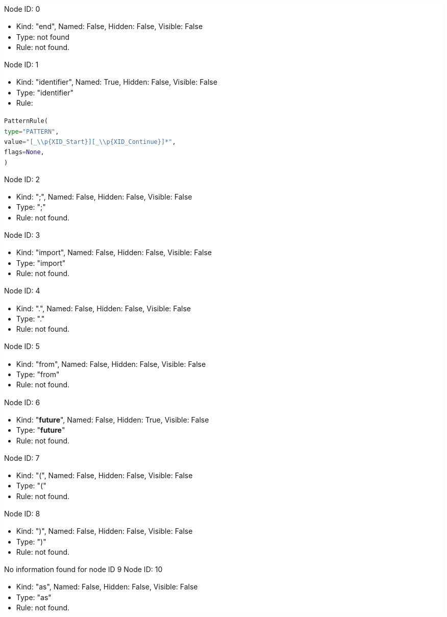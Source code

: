 Node ID: 0
 - Kind: "end", Named: False, Hidden: False, Visible: False
 - Type: not found
 - Rule: not found.

Node ID: 1
 - Kind: "identifier", Named: True, Hidden: False, Visible: False
 - Type: "identifier"
 - Rule:

```py
PatternRule(
type="PATTERN",
value="[_\\p{XID_Start}][_\\p{XID_Continue}]*",
flags=None,
)
```

Node ID: 2
 - Kind: ";", Named: False, Hidden: False, Visible: False
 - Type: ";"
 - Rule: not found.

Node ID: 3
 - Kind: "import", Named: False, Hidden: False, Visible: False
 - Type: "import"
 - Rule: not found.

Node ID: 4
 - Kind: ".", Named: False, Hidden: False, Visible: False
 - Type: "."
 - Rule: not found.

Node ID: 5
 - Kind: "from", Named: False, Hidden: False, Visible: False
 - Type: "from"
 - Rule: not found.

Node ID: 6
 - Kind: "__future__", Named: False, Hidden: True, Visible: False
 - Type: "__future__"
 - Rule: not found.

Node ID: 7
 - Kind: "(", Named: False, Hidden: False, Visible: False
 - Type: "("
 - Rule: not found.

Node ID: 8
 - Kind: ")", Named: False, Hidden: False, Visible: False
 - Type: ")"
 - Rule: not found.

No information found for node ID 9
Node ID: 10
 - Kind: "as", Named: False, Hidden: False, Visible: False
 - Type: "as"
 - Rule: not found.
